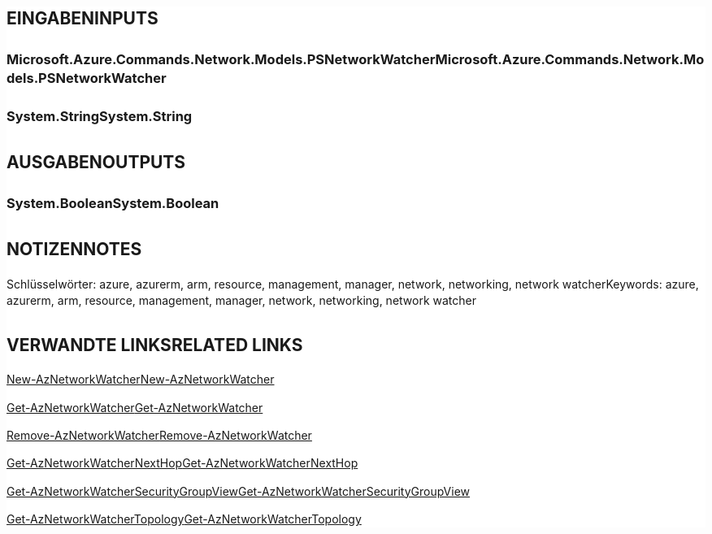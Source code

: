 ## <span data-ttu-id="713b7-138">EINGABEN</span><span class="sxs-lookup"><span data-stu-id="713b7-138">INPUTS</span></span>

### <span data-ttu-id="713b7-139">Microsoft.Azure.Commands.Network.Models.PSNetworkWatcher</span><span class="sxs-lookup"><span data-stu-id="713b7-139">Microsoft.Azure.Commands.Network.Models.PSNetworkWatcher</span></span>

### <span data-ttu-id="713b7-140">System.String</span><span class="sxs-lookup"><span data-stu-id="713b7-140">System.String</span></span>

## <span data-ttu-id="713b7-141">AUSGABEN</span><span class="sxs-lookup"><span data-stu-id="713b7-141">OUTPUTS</span></span>

### <span data-ttu-id="713b7-142">System.Boolean</span><span class="sxs-lookup"><span data-stu-id="713b7-142">System.Boolean</span></span>

## <span data-ttu-id="713b7-143">NOTIZEN</span><span class="sxs-lookup"><span data-stu-id="713b7-143">NOTES</span></span>
<span data-ttu-id="713b7-144">Schlüsselwörter: azure, azurerm, arm, resource, management, manager, network, networking, network watcher</span><span class="sxs-lookup"><span data-stu-id="713b7-144">Keywords: azure, azurerm, arm, resource, management, manager, network, networking, network watcher</span></span>

## <span data-ttu-id="713b7-145">VERWANDTE LINKS</span><span class="sxs-lookup"><span data-stu-id="713b7-145">RELATED LINKS</span></span>

[<span data-ttu-id="713b7-146">New-AzNetworkWatcher</span><span class="sxs-lookup"><span data-stu-id="713b7-146">New-AzNetworkWatcher</span></span>](./New-AzNetworkWatcher.md)

[<span data-ttu-id="713b7-147">Get-AzNetworkWatcher</span><span class="sxs-lookup"><span data-stu-id="713b7-147">Get-AzNetworkWatcher</span></span>](./Get-AzNetworkWatcher.md)

[<span data-ttu-id="713b7-148">Remove-AzNetworkWatcher</span><span class="sxs-lookup"><span data-stu-id="713b7-148">Remove-AzNetworkWatcher</span></span>](./Remove-AzNetworkWatcher.md)

[<span data-ttu-id="713b7-149">Get-AzNetworkWatcherNextHop</span><span class="sxs-lookup"><span data-stu-id="713b7-149">Get-AzNetworkWatcherNextHop</span></span>](./Get-AzNetworkWatcherNextHop.md)

[<span data-ttu-id="713b7-150">Get-AzNetworkWatcherSecurityGroupView</span><span class="sxs-lookup"><span data-stu-id="713b7-150">Get-AzNetworkWatcherSecurityGroupView</span></span>](./Get-AzNetworkWatcherSecurityGroupView.md)

[<span data-ttu-id="713b7-151">Get-AzNetworkWatcherTopology</span><span class="sxs-lookup"><span data-stu-id="713b7-151">Get-AzNetworkWatcherTopology</span></span>](./Get-AzNetworkWatcherTopology.md)
